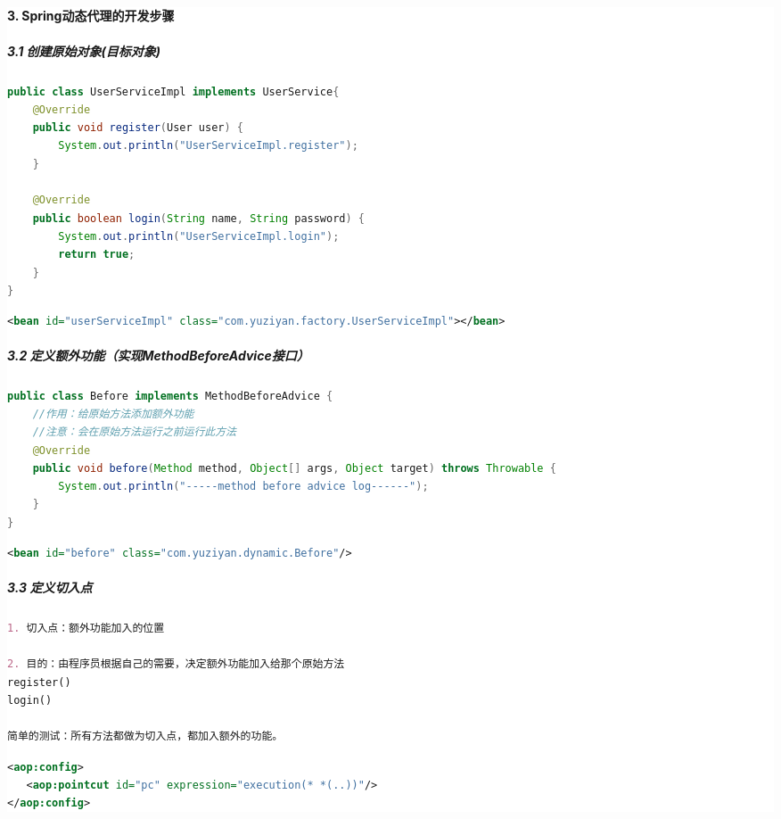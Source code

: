 #### 3. Spring动态代理的开发步骤

##### 3.1 创建原始对象(目标对象)

```java
public class UserServiceImpl implements UserService{
    @Override
    public void register(User user) {
        System.out.println("UserServiceImpl.register");
    }

    @Override
    public boolean login(String name, String password) {
        System.out.println("UserServiceImpl.login");
        return true;
    }
}
```

```xml
<bean id="userServiceImpl" class="com.yuziyan.factory.UserServiceImpl"></bean>
```

##### 3.2 定义额外功能（实现MethodBeforeAdvice接口）

```java
public class Before implements MethodBeforeAdvice {
	//作用：给原始方法添加额外功能
    //注意：会在原始方法运行之前运行此方法
    @Override
    public void before(Method method, Object[] args, Object target) throws Throwable {
        System.out.println("-----method before advice log------");
    }
}
```

```xml
<bean id="before" class="com.yuziyan.dynamic.Before"/>
```

##### 3.3 定义切入点

```markdown
1. 切入点：额外功能加入的位置

2. 目的：由程序员根据自己的需要，决定额外功能加入给那个原始方法
register()
login()

简单的测试：所有方法都做为切入点，都加入额外的功能。
```

```xml
<aop:config>
   <aop:pointcut id="pc" expression="execution(* *(..))"/>
</aop:config>
```

